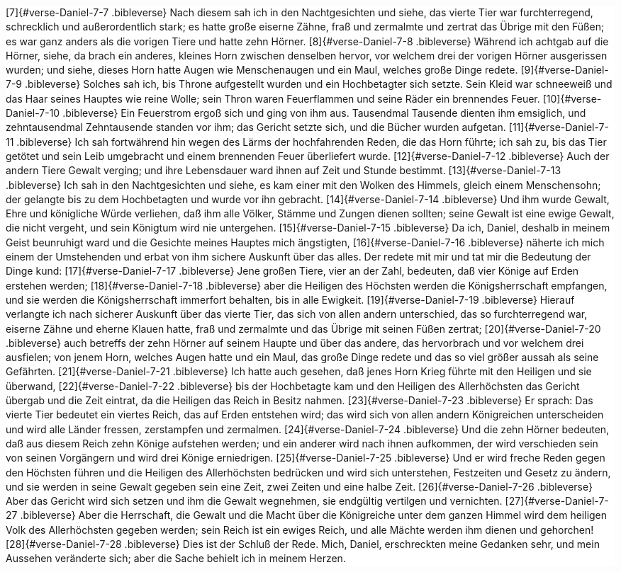 [7]{#verse-Daniel-7-7 .bibleverse} Nach diesem sah ich in den Nachtgesichten und siehe, das vierte Tier war furchterregend, schrecklich und außerordentlich stark; es hatte große eiserne Zähne, fraß und zermalmte und zertrat das Übrige mit den Füßen; es war ganz anders als die vorigen Tiere und hatte zehn Hörner. 
[8]{#verse-Daniel-7-8 .bibleverse} Während ich achtgab auf die Hörner, siehe, da brach ein anderes, kleines Horn zwischen denselben hervor, vor welchem drei der vorigen Hörner ausgerissen wurden; und siehe, dieses Horn hatte Augen wie Menschenaugen und ein Maul, welches große Dinge redete. 
[9]{#verse-Daniel-7-9 .bibleverse} Solches sah ich, bis Throne aufgestellt wurden und ein Hochbetagter sich setzte. Sein Kleid war schneeweiß und das Haar seines Hauptes wie reine Wolle; sein Thron waren Feuerflammen und seine Räder ein brennendes Feuer. 
[10]{#verse-Daniel-7-10 .bibleverse} Ein Feuerstrom ergoß sich und ging von ihm aus. Tausendmal Tausende dienten ihm emsiglich, und zehntausendmal Zehntausende standen vor ihm; das Gericht setzte sich, und die Bücher wurden aufgetan. 
[11]{#verse-Daniel-7-11 .bibleverse} Ich sah fortwährend hin wegen des Lärms der hochfahrenden Reden, die das Horn führte; ich sah zu, bis das Tier getötet und sein Leib umgebracht und einem brennenden Feuer überliefert wurde. 
[12]{#verse-Daniel-7-12 .bibleverse} Auch der andern Tiere Gewalt verging; und ihre Lebensdauer ward ihnen auf Zeit und Stunde bestimmt. 
[13]{#verse-Daniel-7-13 .bibleverse} Ich sah in den Nachtgesichten und siehe, es kam einer mit den Wolken des Himmels, gleich einem Menschensohn; der gelangte bis zu dem Hochbetagten und wurde vor ihn gebracht. 
[14]{#verse-Daniel-7-14 .bibleverse} Und ihm wurde Gewalt, Ehre und königliche Würde verliehen, daß ihm alle Völker, Stämme und Zungen dienen sollten; seine Gewalt ist eine ewige Gewalt, die nicht vergeht, und sein Königtum wird nie untergehen. 
[15]{#verse-Daniel-7-15 .bibleverse} Da ich, Daniel, deshalb in meinem Geist beunruhigt ward und die Gesichte meines Hauptes mich ängstigten, 
[16]{#verse-Daniel-7-16 .bibleverse} näherte ich mich einem der Umstehenden und erbat von ihm sichere Auskunft über das alles. Der redete mit mir und tat mir die Bedeutung der Dinge kund: 
[17]{#verse-Daniel-7-17 .bibleverse} Jene großen Tiere, vier an der Zahl, bedeuten, daß vier Könige auf Erden erstehen werden; 
[18]{#verse-Daniel-7-18 .bibleverse} aber die Heiligen des Höchsten werden die Königsherrschaft empfangen, und sie werden die Königsherrschaft immerfort behalten, bis in alle Ewigkeit. 
[19]{#verse-Daniel-7-19 .bibleverse} Hierauf verlangte ich nach sicherer Auskunft über das vierte Tier, das sich von allen andern unterschied, das so furchterregend war, eiserne Zähne und eherne Klauen hatte, fraß und zermalmte und das Übrige mit seinen Füßen zertrat; 
[20]{#verse-Daniel-7-20 .bibleverse} auch betreffs der zehn Hörner auf seinem Haupte und über das andere, das hervorbrach und vor welchem drei ausfielen; von jenem Horn, welches Augen hatte und ein Maul, das große Dinge redete und das so viel größer aussah als seine Gefährten. 
[21]{#verse-Daniel-7-21 .bibleverse} Ich hatte auch gesehen, daß jenes Horn Krieg führte mit den Heiligen und sie überwand, 
[22]{#verse-Daniel-7-22 .bibleverse} bis der Hochbetagte kam und den Heiligen des Allerhöchsten das Gericht übergab und die Zeit eintrat, da die Heiligen das Reich in Besitz nahmen. 
[23]{#verse-Daniel-7-23 .bibleverse} Er sprach: Das vierte Tier bedeutet ein viertes Reich, das auf Erden entstehen wird; das wird sich von allen andern Königreichen unterscheiden und wird alle Länder fressen, zerstampfen und zermalmen. 
[24]{#verse-Daniel-7-24 .bibleverse} Und die zehn Hörner bedeuten, daß aus diesem Reich zehn Könige aufstehen werden; und ein anderer wird nach ihnen aufkommen, der wird verschieden sein von seinen Vorgängern und wird drei Könige erniedrigen. 
[25]{#verse-Daniel-7-25 .bibleverse} Und er wird freche Reden gegen den Höchsten führen und die Heiligen des Allerhöchsten bedrücken und wird sich unterstehen, Festzeiten und Gesetz zu ändern, und sie werden in seine Gewalt gegeben sein eine Zeit, zwei Zeiten und eine halbe Zeit. 
[26]{#verse-Daniel-7-26 .bibleverse} Aber das Gericht wird sich setzen und ihm die Gewalt wegnehmen, sie endgültig vertilgen und vernichten. 
[27]{#verse-Daniel-7-27 .bibleverse} Aber die Herrschaft, die Gewalt und die Macht über die Königreiche unter dem ganzen Himmel wird dem heiligen Volk des Allerhöchsten gegeben werden; sein Reich ist ein ewiges Reich, und alle Mächte werden ihm dienen und gehorchen! 
[28]{#verse-Daniel-7-28 .bibleverse} Dies ist der Schluß der Rede. Mich, Daniel, erschreckten meine Gedanken sehr, und mein Aussehen veränderte sich; aber die Sache behielt ich in meinem Herzen. 
